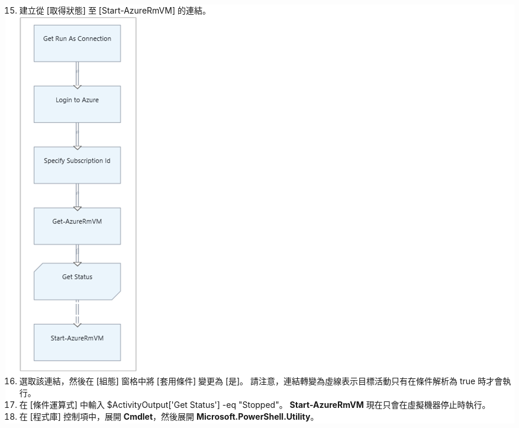 15. 建立從 [取得狀態] 至 [Start-AzureRmVM] 的連結。<br> ![程式碼模組的 Runbook](media/automation-first-runbook-graphical/runbook-startvm-get-status.png)  
16. 選取該連結，然後在 [組態] 窗格中將 [套用條件] 變更為 [是]。   請注意，連結轉變為虛線表示目標活動只有在條件解析為 true 時才會執行。  
17. 在 [條件運算式] 中輸入 $ActivityOutput['Get Status'] -eq "Stopped"。  **Start-AzureRmVM** 現在只會在虛擬機器停止時執行。
18. 在 [程式庫] 控制項中，展開 **Cmdlet**，然後展開 **Microsoft.PowerShell.Utility**。